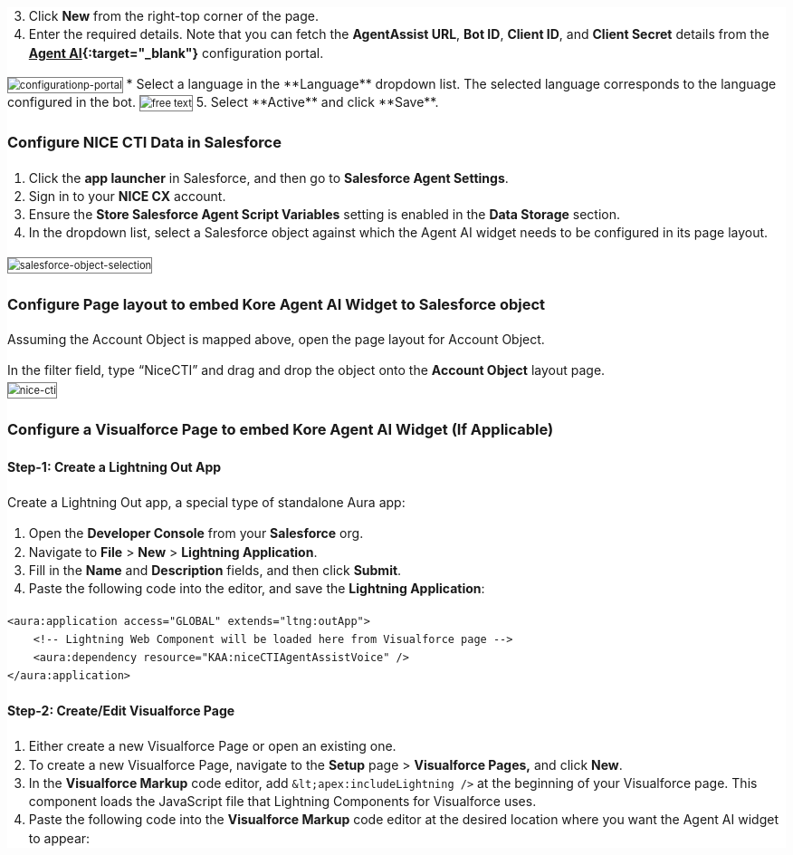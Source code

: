 3. Click **New** from the right-top corner of the page.
4. Enter the required details. Note that you can fetch the **AgentAssist URL**, **Bot ID**, **Client ID**, and **Client Secret** details from the **[Agent AI](https://agentassist.kore.ai){:target="_blank"}** configuration portal.  
<img src="../images/configurationp-portal-17.png" alt="configurationp-portal" title="configurationp-portal" style="border: 1px solid gray; zoom:80%;"> 
      * Select a language in the **Language** dropdown list. The selected language corresponds to the language configured in the bot.  
 <img src="../images/configuration-details-16.png" alt="free text" title="free text" style="border: 1px solid gray; zoom:80%;">
 5. Select **Active** and click **Save**.

### Configure NICE CTI Data in Salesforce

1. Click the **app launcher** in Salesforce, and then go to **Salesforce Agent Settings**.
2. Sign in to your **NICE CX** account.
3. Ensure the **Store Salesforce Agent Script Variables** setting is enabled in the **Data Storage** section.
4. In the dropdown list, select a Salesforce object against which the Agent AI widget needs to be configured in its page layout.  
<img src="../images/salesforce-object-selection-18.png" alt="salesforce-object-selection" title="salesforce-object-selection" style="border: 1px solid gray; zoom:80%;">

### Configure Page layout to embed Kore Agent AI Widget to Salesforce object

Assuming the Account Object is mapped above, open the page layout for Account Object.

In the filter field, type “NiceCTI” and drag and drop the object onto the **Account Object** layout page.  
<img src="../images/nice-cti-19.png" alt="nice-cti" title="nice-cti" style="border: 1px solid gray; zoom:80%;">

### Configure a Visualforce Page to embed Kore Agent AI Widget (If Applicable)

#### Step-1: Create a Lightning Out App

Create a Lightning Out app, a special type of standalone Aura app:

1. Open the **Developer Console** from your **Salesforce** org.
2. Navigate to **File** > **New** > **Lightning Application**.
3. Fill in the **Name** and **Description** fields, and then click **Submit**.
4. Paste the following code into the editor, and save the **Lightning Application**:

```
<aura:application access="GLOBAL" extends="ltng:outApp">
    <!-- Lightning Web Component will be loaded here from Visualforce page -->
    <aura:dependency resource="KAA:niceCTIAgentAssistVoice" />
</aura:application>
```

#### Step-2: Create/Edit Visualforce Page

1. Either create a new Visualforce Page or open an existing one.
2. To create a new Visualforce Page, navigate to the **Setup** page > **Visualforce Pages,** and click **New**.
3. In the **Visualforce Markup** code editor, add `&lt;apex:includeLightning />` at the beginning of your Visualforce page. This component loads the JavaScript file that Lightning Components for Visualforce uses.
4. Paste the following code into the **Visualforce Markup** code editor at the desired location where you want the Agent AI widget to appear:

